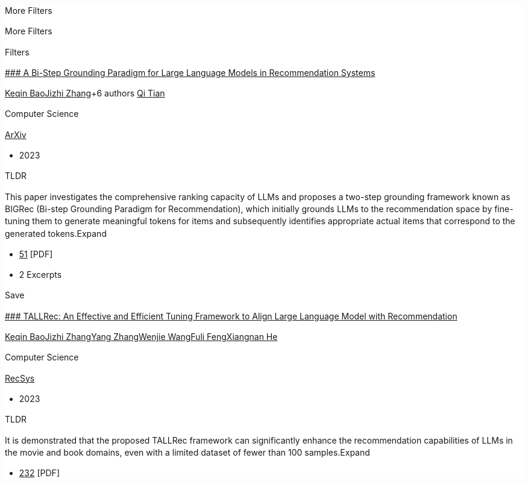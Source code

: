 More Filters

More Filters

Filters

[### A Bi-Step Grounding Paradigm for Large Language Models in Recommendation Systems](https://www.semanticscholar.org/paper/A-Bi-Step-Grounding-Paradigm-for-Large-Language-in-Bao-Zhang/aae1d88c70cf18ef6aa23693a4dce8204e22d087)

[Keqin Bao](https://www.semanticscholar.org/author/Keqin-Bao/2188063534)[Jizhi Zhang](https://www.semanticscholar.org/author/Jizhi-Zhang/2116265843)+6 authors [Qi Tian](https://www.semanticscholar.org/author/Qi-Tian/2056267912)

Computer Science

[ArXiv](https://www.semanticscholar.org/venue?name=ArXiv)

*   2023

TLDR

This paper investigates the comprehensive ranking capacity of LLMs and proposes a two-step grounding framework known as BIGRec (Bi-step Grounding Paradigm for Recommendation), which initially grounds LLMs to the recommendation space by fine-tuning them to generate meaningful tokens for items and subsequently identifies appropriate actual items that correspond to the generated tokens.Expand

*   [51](https://www.semanticscholar.org/paper/aae1d88c70cf18ef6aa23693a4dce8204e22d087#citing-papers)
[](https://www.semanticscholar.org/reader/aae1d88c70cf18ef6aa23693a4dce8204e22d087)\[PDF\]

*   2 Excerpts

Save

[### TALLRec: An Effective and Efficient Tuning Framework to Align Large Language Model with Recommendation](https://www.semanticscholar.org/paper/TALLRec%3A-An-Effective-and-Efficient-Tuning-to-Align-Bao-Zhang/3487c12512fa41d3a4d64f00cb842525a8590ad3)

[Keqin Bao](https://www.semanticscholar.org/author/Keqin-Bao/2188063534)[Jizhi Zhang](https://www.semanticscholar.org/author/Jizhi-Zhang/2116265843)[Yang Zhang](https://www.semanticscholar.org/author/Yang-Zhang/2145957648)[Wenjie Wang](https://www.semanticscholar.org/author/Wenjie-Wang/2117833732)[Fuli Feng](https://www.semanticscholar.org/author/Fuli-Feng/2163400298)[Xiangnan He](https://www.semanticscholar.org/author/Xiangnan-He/7792071)

Computer Science

[RecSys](https://www.semanticscholar.org/venue?name=RecSys)

*   2023

TLDR

It is demonstrated that the proposed TALLRec framework can significantly enhance the recommendation capabilities of LLMs in the movie and book domains, even with a limited dataset of fewer than 100 samples.Expand

*   [232](https://www.semanticscholar.org/paper/3487c12512fa41d3a4d64f00cb842525a8590ad3#citing-papers)
[](https://www.semanticscholar.org/reader/3487c12512fa41d3a4d64f00cb842525a8590ad3)\[PDF\]
